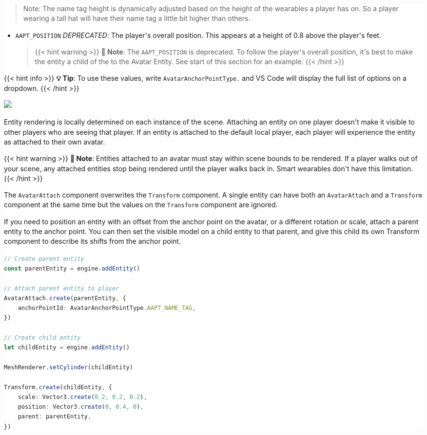   > Note: The name tag height is dynamically adjusted based on the height of the wearables a player has on. So a player wearing a tall hat will have their name tag a little bit higher than others.

- `AAPT_POSITION` _DEPRECATED_:  The player's overall position. This appears at a height of 0.8 above the player's feet.

  > {{< hint warning >}}
**📔 Note**: The `AAPT_POSITION` is deprecated. To follow the player's overall position, it's best to make the entity a child of the to the Avatar Entity. See start of this section for an example.
{{< /hint >}}

{{< hint info >}}
**💡 Tip**: To use these values, write `AvatarAnchorPointType.` and VS Code will display the full list of options on a dropdown.
{{< /hint >}}

<img src="/images/avatar-attach-points.png" width="300"/>

Entity rendering is locally determined on each instance of the scene. Attaching an entity on one player doesn't make it visible to other players who are seeing that player. If an entity is attached to the default local player, each player will experience the entity as attached to their own avatar.

{{< hint warning >}}
**📔 Note**: Entities attached to an avatar must stay within scene bounds to be rendered. If a player walks out of your scene, any attached entities stop being rendered until the player walks back in. Smart wearables don't have this limitation.
{{< /hint >}}

The `AvatarAttach` component overwrites the `Transform` component. A single entity can have both an `AvatarAttach` and a `Transform` component at the same time but the values on the `Transform` component are ignored.

If you need to position an entity with an offset from the anchor point on the avatar, or a different rotation or scale, attach a parent entity to the anchor point. You can then set the visible model on a child entity to that parent, and give this child its own Transform component to describe its shifts from the anchor point.

```ts
// Create parent entity
const parentEntity = engine.addEntity()

// Attach parent entity to player
AvatarAttach.create(parentEntity, {
	anchorPointId: AvatarAnchorPointType.AAPT_NAME_TAG,
})

// Create child entity
let childEntity = engine.addEntity()

MeshRenderer.setCylinder(childEntity)

Transform.create(childEntity, {
	scale: Vector3.create(0.2, 0.2, 0.2),
	position: Vector3.create(0, 0.4, 0),
	parent: parentEntity,
})
```
